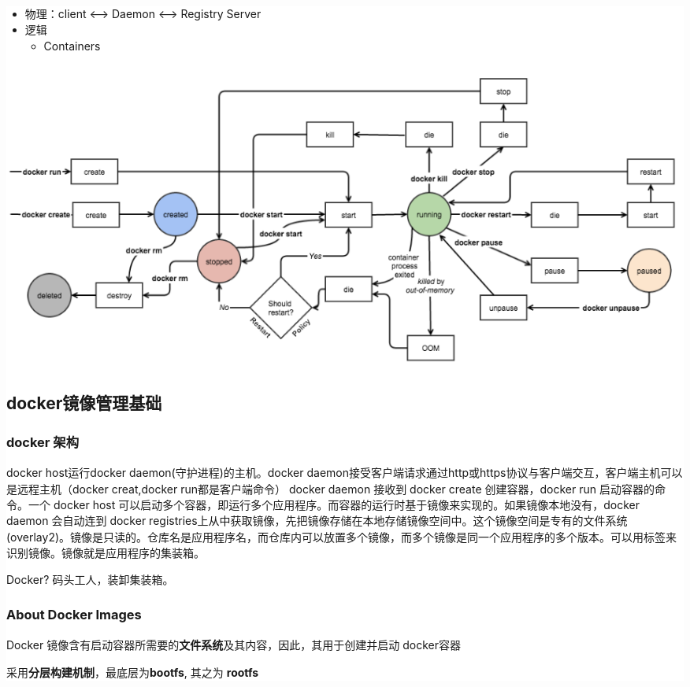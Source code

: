 - 物理：client <--> Daemon <--> Registry Server
- 逻辑
  - Containers

![docker event state](./images/docker-event-state.png)

## docker镜像管理基础

### docker 架构

docker host运行docker daemon(守护进程)的主机。docker daemon接受客户端请求通过http或https协议与客户端交互，客户端主机可以是远程主机（docker creat,docker run都是客户端命令）
docker daemon 接收到 docker create 创建容器，docker run 启动容器的命令。一个 docker host 可以启动多个容器，即运行多个应用程序。而容器的运行时基于镜像来实现的。如果镜像本地没有，docker daemon 会自动连到 docker registries上从中获取镜像，先把镜像存储在本地存储镜像空间中。这个镜像空间是专有的文件系统(overlay2)。镜像是只读的。仓库名是应用程序名，而仓库内可以放置多个镜像，而多个镜像是同一个应用程序的多个版本。可以用标签来识别镜像。镜像就是应用程序的集装箱。

Docker? 码头工人，装卸集装箱。

### About Docker Images

Docker 镜像含有启动容器所需要的**文件系统**及其内容，因此，其用于创建并启动 docker容器

采用**分层构建机制**，最底层为**bootfs**, 其之为 **rootfs**
